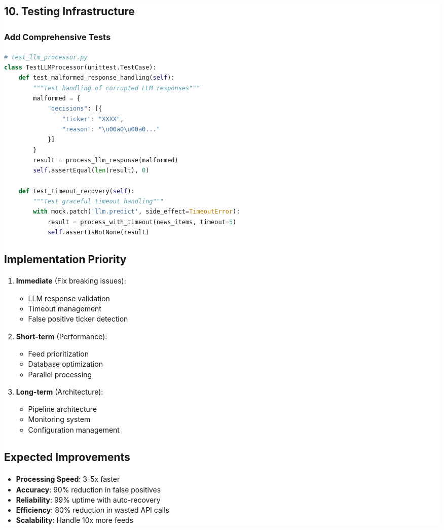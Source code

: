 ## 10. Testing Infrastructure

### Add Comprehensive Tests
```python
# test_llm_processor.py
class TestLLMProcessor(unittest.TestCase):
    def test_malformed_response_handling(self):
        """Test handling of corrupted LLM responses"""
        malformed = {
            "decisions": [{
                "ticker": "XXXX",
                "reason": "\u00a0\u00a0..."
            }]
        }
        result = process_llm_response(malformed)
        self.assertEqual(len(result), 0)
        
    def test_timeout_recovery(self):
        """Test graceful timeout handling"""
        with mock.patch('llm.predict', side_effect=TimeoutError):
            result = process_with_timeout(news_items, timeout=5)
            self.assertIsNotNone(result)
```

## Implementation Priority

1. **Immediate** (Fix breaking issues):
   - LLM response validation
   - Timeout management
   - False positive ticker detection

2. **Short-term** (Performance):
   - Feed prioritization
   - Database optimization
   - Parallel processing

3. **Long-term** (Architecture):
   - Pipeline architecture
   - Monitoring system
   - Configuration management

## Expected Improvements

- **Processing Speed**: 3-5x faster
- **Accuracy**: 90% reduction in false positives  
- **Reliability**: 99% uptime with auto-recovery
- **Efficiency**: 80% reduction in wasted API calls
- **Scalability**: Handle 10x more feeds